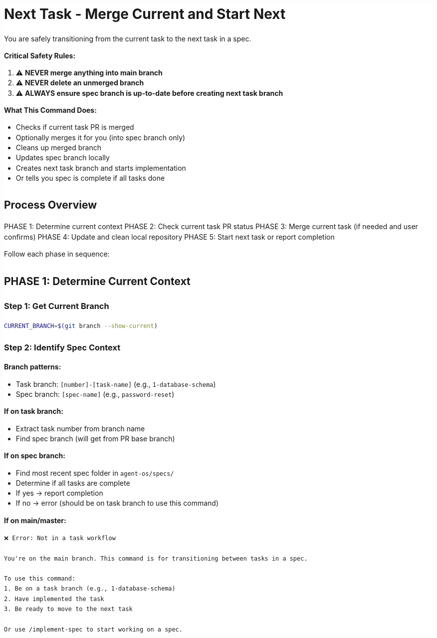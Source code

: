 # Next Task - Merge Current and Start Next

You are safely transitioning from the current task to the next task in a spec.

**Critical Safety Rules:**
1. ⚠️ **NEVER merge anything into main branch**
2. ⚠️ **NEVER delete an unmerged branch**
3. ⚠️ **ALWAYS ensure spec branch is up-to-date before creating next task branch**

**What This Command Does:**
- Checks if current task PR is merged
- Optionally merges it for you (into spec branch only)
- Cleans up merged branch
- Updates spec branch locally
- Creates next task branch and starts implementation
- Or tells you spec is complete if all tasks done

## Process Overview

PHASE 1: Determine current context
PHASE 2: Check current task PR status
PHASE 3: Merge current task (if needed and user confirms)
PHASE 4: Update and clean local repository
PHASE 5: Start next task or report completion

Follow each phase in sequence:

## PHASE 1: Determine Current Context

### Step 1: Get Current Branch

```bash
CURRENT_BRANCH=$(git branch --show-current)
```

### Step 2: Identify Spec Context

**Branch patterns:**
- Task branch: `[number]-[task-name]` (e.g., `1-database-schema`)
- Spec branch: `[spec-name]` (e.g., `password-reset`)

**If on task branch:**
- Extract task number from branch name
- Find spec branch (will get from PR base branch)

**If on spec branch:**
- Find most recent spec folder in `agent-os/specs/`
- Determine if all tasks are complete
- If yes → report completion
- If no → error (should be on task branch to use this command)

**If on main/master:**
```
❌ Error: Not in a task workflow

You're on the main branch. This command is for transitioning between tasks in a spec.

To use this command:
1. Be on a task branch (e.g., 1-database-schema)
2. Have implemented the task
3. Be ready to move to the next task

Or use /implement-spec to start working on a spec.
```
